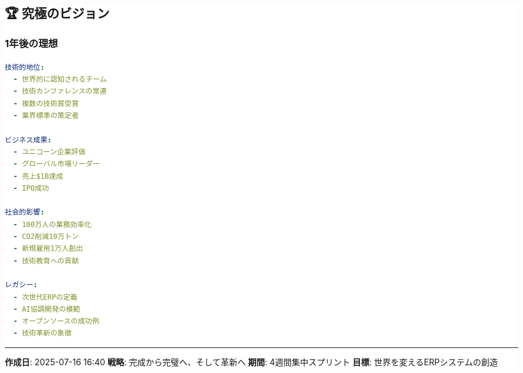 ## 🏆 究極のビジョン

### 1年後の理想
```yaml
技術的地位:
  - 世界的に認知されるチーム
  - 技術カンファレンスの常連
  - 複数の技術賞受賞
  - 業界標準の策定者

ビジネス成果:
  - ユニコーン企業評価
  - グローバル市場リーダー
  - 売上$1B達成
  - IPO成功

社会的影響:
  - 100万人の業務効率化
  - CO2削減10万トン
  - 新規雇用1万人創出
  - 技術教育への貢献

レガシー:
  - 次世代ERPの定義
  - AI協調開発の模範
  - オープンソースの成功例
  - 技術革新の象徴
```

---

**作成日**: 2025-07-16 16:40
**戦略**: 完成から完璧へ、そして革新へ
**期間**: 4週間集中スプリント
**目標**: 世界を変えるERPシステムの創造